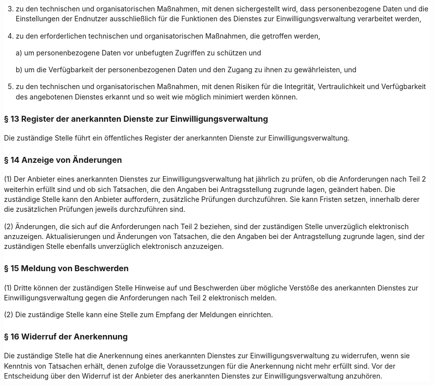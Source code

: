 
3.  zu den technischen und organisatorischen Maßnahmen, mit denen sichergestellt wird, dass personenbezogene Daten und die Einstellungen der Endnutzer ausschließlich für die Funktionen des Dienstes zur Einwilligungsverwaltung verarbeitet werden,


4.  zu den erforderlichen technischen und organisatorischen Maßnahmen, die getroffen werden,

    a)  um personenbezogene Daten vor unbefugten Zugriffen zu schützen und


    b)  um die Verfügbarkeit der personenbezogenen Daten und den Zugang zu ihnen zu gewährleisten, und





5.  zu den technischen und organisatorischen Maßnahmen, mit denen Risiken für die Integrität, Vertraulichkeit und Verfügbarkeit des angebotenen Dienstes erkannt und so weit wie möglich minimiert werden können.





### § 13 Register der anerkannten Dienste zur Einwilligungsverwaltung

Die zuständige Stelle führt ein öffentliches Register der anerkannten Dienste zur Einwilligungsverwaltung.


### § 14 Anzeige von Änderungen

(1) Der Anbieter eines anerkannten Dienstes zur Einwilligungsverwaltung hat jährlich zu prüfen, ob die Anforderungen nach Teil 2 weiterhin erfüllt sind und ob sich Tatsachen, die den Angaben bei Antragsstellung zugrunde lagen, geändert haben. Die zuständige Stelle kann den Anbieter auffordern, zusätzliche Prüfungen durchzuführen. Sie kann Fristen setzen, innerhalb derer die zusätzlichen Prüfungen jeweils durchzuführen sind.

(2) Änderungen, die sich auf die Anforderungen nach Teil 2 beziehen, sind der zuständigen Stelle unverzüglich elektronisch anzuzeigen. Aktualisierungen und Änderungen von Tatsachen, die den Angaben bei der Antragstellung zugrunde lagen, sind der zuständigen Stelle ebenfalls unverzüglich elektronisch anzuzeigen.


### § 15 Meldung von Beschwerden

(1) Dritte können der zuständigen Stelle Hinweise auf und Beschwerden über mögliche Verstöße des anerkannten Dienstes zur Einwilligungsverwaltung gegen die Anforderungen nach Teil 2 elektronisch melden.

(2) Die zuständige Stelle kann eine Stelle zum Empfang der Meldungen einrichten.


### § 16 Widerruf der Anerkennung

Die zuständige Stelle hat die Anerkennung eines anerkannten Dienstes zur Einwilligungsverwaltung zu widerrufen, wenn sie Kenntnis von Tatsachen erhält, denen zufolge die Voraussetzungen für die Anerkennung nicht mehr erfüllt sind. Vor der Entscheidung über den Widerruf ist der Anbieter des anerkannten Dienstes zur Einwilligungsverwaltung anzuhören.
